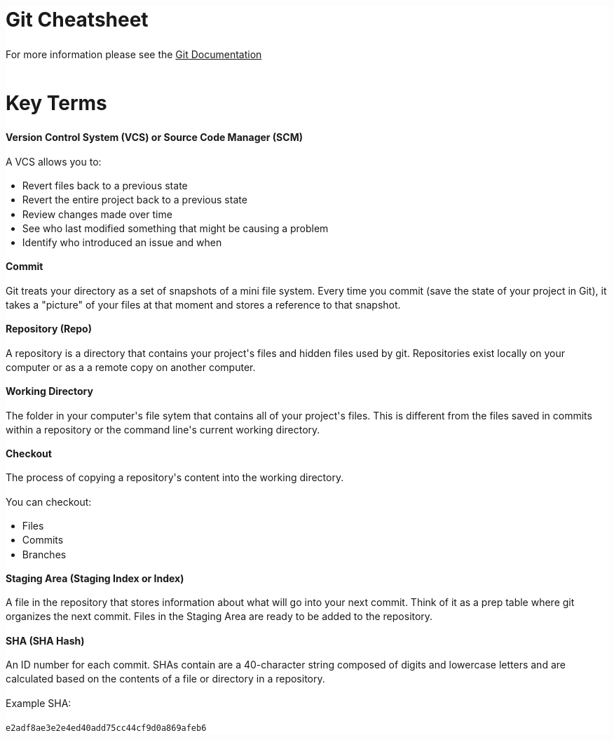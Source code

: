 # Git Cheatsheet
For more information please see the [Git Documentation](https://git-scm.com/doc)
# Key Terms
__Version Control System (VCS) or Source Code Manager (SCM)__

A VCS allows you to:
- Revert files back to a previous state
- Revert the entire project back to a previous state
- Review changes made over time
- See who last modified something that might be causing a problem
- Identify who introduced an issue and when

__Commit__

Git treats your directory as a set of snapshots of a mini file system. Every time you commit (save the state of your project in Git), it takes a "picture" of your files at that moment and stores a reference to that snapshot.

__Repository (Repo)__

A repository is a directory that contains your project's files and hidden files used by git.  Repositories exist locally on your computer or as a a remote copy on another computer.

__Working Directory__

The folder in your computer's file sytem that contains all of your project's files.  This is different from the files saved in commits within a repository or the command line's current working directory.

__Checkout__

The process of copying a repository's content into the working directory.

You can checkout:

- Files
- Commits
- Branches

__Staging Area (Staging Index or Index)__

A file in the repository that stores information about what will go into your next commit. Think of it as a prep table where git organizes the next commit. Files in the Staging Area are ready to be added to the repository.

__SHA (SHA Hash)__

An ID number for each commit. SHAs contain are a 40-character string composed of digits and lowercase letters and are calculated based on the contents of a file or directory in a repository.
  
Example SHA:

```git
e2adf8ae3e2e4ed40add75cc44cf9d0a869afeb6
```
